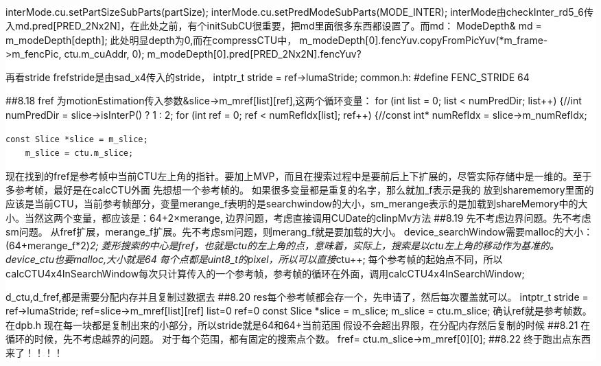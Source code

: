 interMode.cu.setPartSizeSubParts(partSize);
interMode.cu.setPredModeSubParts(MODE_INTER);
interMode由checkInter_rd5_6传入md.pred[PRED_2Nx2N]，在此处之前，有个initSubCU很重要，把md里面很多东西都设置了。而md：
    ModeDepth& md = m_modeDepth[depth];
此处明显depth为0,而在compressCTU中，
m_modeDepth[0].fencYuv.copyFromPicYuv(*m_frame->m_fencPic, ctu.m_cuAddr, 0);
m_modeDepth[0].pred[PRED_2Nx2N].fencYuv?

再看stride
frefstride是由sad_x4传入的stride，
    intptr_t stride = ref->lumaStride;
common.h:
#define FENC_STRIDE 64

##8.18 
fref 为motionEstimation传入参数&slice->m_mref[list][ref],这两个循环变量：
for (int list = 0; list < numPredDir; list++)
{//int numPredDir  = slice->isInterP() ? 1 : 2;
    for (int ref = 0; ref < numRefIdx[list]; ref++)
    {//const int* numRefIdx = slice->m_numRefIdx;

    const Slice *slice = m_slice;
        m_slice = ctu.m_slice;
现在找到的fref是参考帧中当前CTU左上角的指针。要加上MVP，而且在搜索过程中是要前后上下扩展的，尽管实际存储中是一维的。至于多参考帧，最好是在calcCTU外面
先想想一个参考帧的。
如果很多变量都是重复的名字，那么就加_f表示是我的
放到sharememory里面的应该是当前CTU，当前参考帧部分，变量merange_f表明的是searchwindow的大小，sm_merange表示的是加载到shareMemory中的大小。当然这两个变量，都应该是：64+2×merange,
边界问题，考虑直接调用CUDate的clinpMv方法
##8.19 
先不考虑边界问题。先不考虑sm问题。
从fref扩展，merange_f扩展。先不考虑sm问题，则merang_f就是要加载的大小。
device_searchWindow需要malloc的大小：
(64+merange_f*2)*2;
菱形搜索的中心是fref，也就是ctu的左上角的点，意味着，实际上，搜索是以ctu左上角的移动作为基准的。
device_ctu也要malloc,大小就是64
每个点都是uint8_t的pixel，所以可以直接*ctu++;
每个参考帧的起始点不同，所以calcCTU4x4InSearchWindow每次只计算传入的一个参考帧，参考帧的循环在外面，调用calcCTU4x4InSearchWindow;

d_ctu,d_fref,都是需要分配内存并且复制过数据去
##8.20 
res每个参考帧都会存一个，先申请了，然后每次覆盖就可以。
    intptr_t stride = ref->lumaStride;
    ref=slice->m_mref[list][ref]   list=0 ref=0
    const Slice *slice = m_slice;    m_slice = ctu.m_slice;
    确认ref就是参考帧数。在dpb.h
现在每一块都是复制出来的小部分，所以stride就是64和64+当前范围
假设不会超出界限，在分配内存然后复制的时候
##8.21 
在循环的时候，先不考虑越界的问题。
对于每个范围，都有固定的搜索点个数。
fref=           ctu.m_slice->m_mref[0][0];
##8.22 
终于跑出点东西来了！！！！
